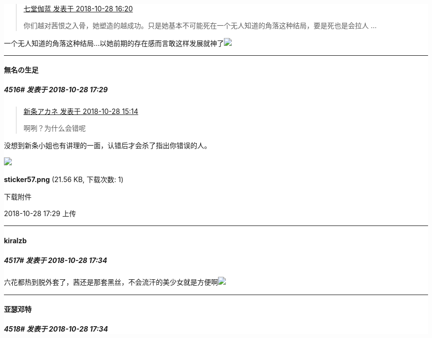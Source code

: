 

<blockquote><a href="httphttps://bbs.saraba1st.com/2b/forum.php?mod=redirect&amp;goto=findpost&amp;pid=41408964&amp;ptid=1527697" target="_blank">七堂伽蓝 发表于 2018-10-28 16:20</a>

你们越对茜恨之入骨，她塑造的越成功。只是她基本不可能死在一个无人知道的角落这种结局，要是死也是会拉人 ...</blockquote>
一个无人知道的角落这种结局...以她前期的存在感而言敢这样发展就神了<img src="https://static.saraba1st.com/image/smiley/face2017/037.png" referrerpolicy="no-referrer">







-----

####  無名の生足  
##### 4516#       发表于 2018-10-28 17:29



<blockquote><a href="httphttps://bbs.saraba1st.com/2b/forum.php?mod=redirect&amp;goto=findpost&amp;pid=41408457&amp;ptid=1527697" target="_blank">新条アカネ 发表于 2018-10-28 15:14</a>

啊咧？为什么会错呢</blockquote>
没想到新条小姐也有讲理的一面，认错后才会杀了指出你错误的人。

<img src="https://img.saraba1st.com/forum/201810/28/172918dssjds7ps1u5spz9.png" referrerpolicy="no-referrer">


<strong>sticker57.png</strong> (21.56 KB, 下载次数: 1)

下载附件

2018-10-28 17:29 上传












-----

####  kiralzb  
##### 4517#       发表于 2018-10-28 17:34




六花都热到脱外套了，茜还是那套黑丝，不会流汗的美少女就是方便啊<img src="https://static.saraba1st.com/image/smiley/face2017/065.png" referrerpolicy="no-referrer">







-----

####  亚瑟邓特  
##### 4518#       发表于 2018-10-28 17:34

